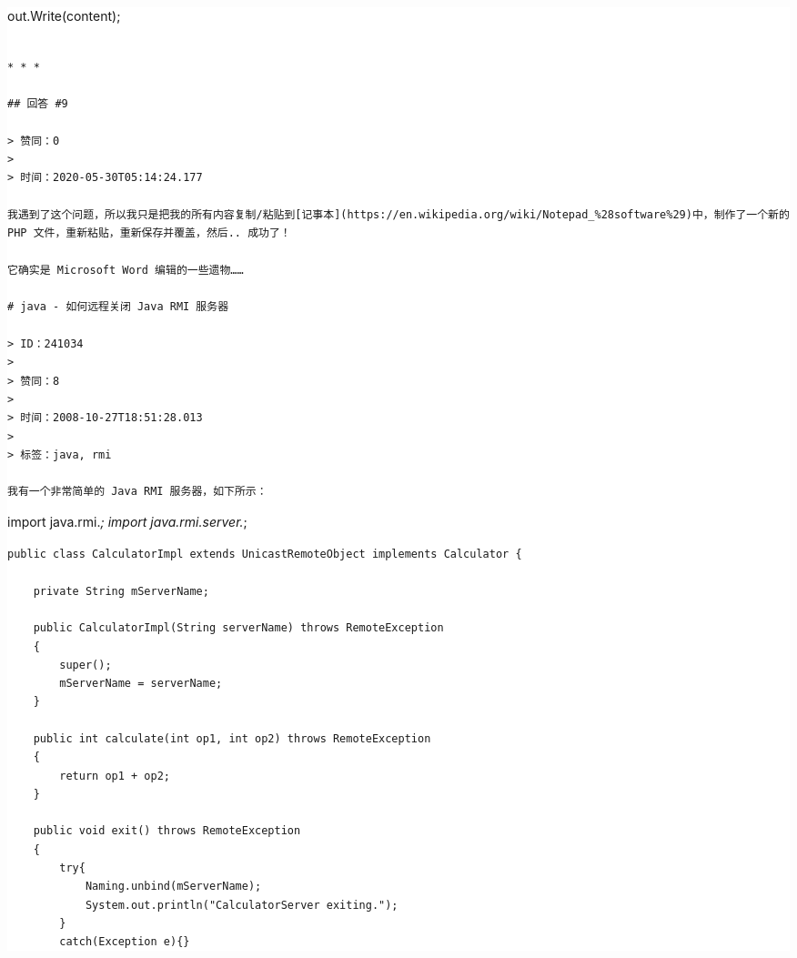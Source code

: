 out.Write(content); 
```

* * *

## 回答 #9

> 赞同：0
> 
> 时间：2020-05-30T05:14:24.177

我遇到了这个问题，所以我只是把我的所有内容复制/粘贴到[记事本](https://en.wikipedia.org/wiki/Notepad_%28software%29)中，制作了一个新的 PHP 文件，重新粘贴，重新保存并覆盖，然后.. 成功了！

它确实是 Microsoft Word 编辑的一些遗物……

# java - 如何远程关闭 Java RMI 服务器

> ID：241034
> 
> 赞同：8
> 
> 时间：2008-10-27T18:51:28.013
> 
> 标签：java, rmi

我有一个非常简单的 Java RMI 服务器，如下所示：

```
 import java.rmi.*;
    import java.rmi.server.*;

    public class CalculatorImpl extends UnicastRemoteObject implements Calculator {

        private String mServerName;

        public CalculatorImpl(String serverName) throws RemoteException
        {
            super();
            mServerName = serverName;
        }

        public int calculate(int op1, int op2) throws RemoteException
        {
            return op1 + op2;
        }

        public void exit() throws RemoteException
        {
            try{
                Naming.unbind(mServerName);
                System.out.println("CalculatorServer exiting.");
            }
            catch(Exception e){}
